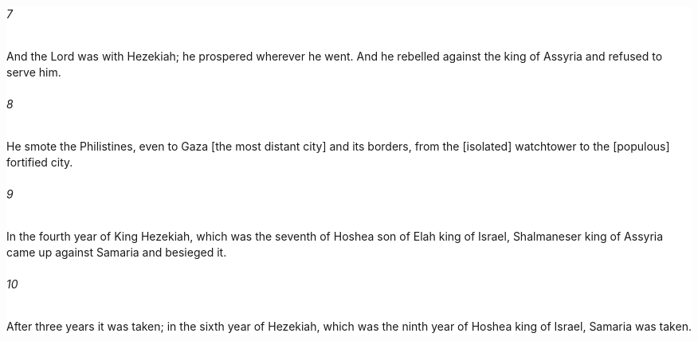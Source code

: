 
###### 7 






And the Lord was with Hezekiah; he prospered wherever he went. And he rebelled against the king of Assyria and refused to serve him. 













###### 8 






He smote the Philistines, even to Gaza [the most distant city] and its borders, from the [isolated] watchtower to the [populous] fortified city. 













###### 9 






In the fourth year of King Hezekiah, which was the seventh of Hoshea son of Elah king of Israel, Shalmaneser king of Assyria came up against Samaria and besieged it. 













###### 10 






After three years it was taken; in the sixth year of Hezekiah, which was the ninth year of Hoshea king of Israel, Samaria was taken. 




